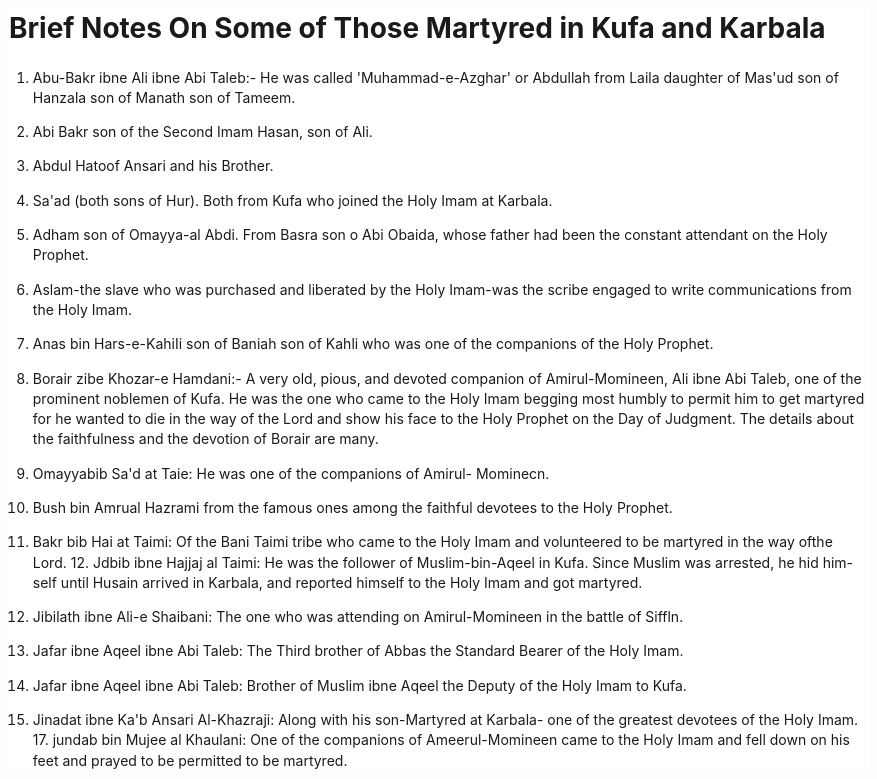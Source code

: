 Brief Notes On Some of Those Martyred in Kufa and Karbala
=========================================================

1. Abu-Bakr ibne Ali ibne Abi Taleb:- He was called 'Muhammad-e-Azghar'
or Abdullah from Laila daughter of Mas'ud son of Hanzala son of Manath
son of Tameem.

2. Abi Bakr son of the Second Imam Hasan, son of Ali.

3. Abdul Hatoof Ansari and his Brother.

4. Sa'ad (both sons of Hur). Both from Kufa who joined the Holy Imam at
Karbala.

5. Adham son of Omayya-al Abdi. From Basra son o Abi Obaida, whose
father had been the constant attendant on the Holy Prophet.

6. Aslam-the slave who was purchased and liberated by the Holy Imam-was
the scribe engaged to write communications from the Holy Imam.

7. Anas bin Hars-e-KahiIi son of Baniah son of Kahli who was one of the
companions of the Holy Prophet.

8. Borair zibe Khozar-e Hamdani:- A very old, pious, and devoted
companion of Amirul-Momineen, Ali ibne Abi Taleb, one of the prominent
noblemen of Kufa. He was the one who came to the Holy Imam begging most
humbly to permit him to get martyred for he wanted to die in the way of
the Lord and show his face to the Holy Prophet on the Day of Judgment.
The details about the faithfulness and the devotion of Borair are
many.

9. Omayyabib Sa'd at Taie: He was one of the companions of Amirul-
Mominecn.

10. Bush bin Amrual Hazrami from the famous ones among the faithful
devotees to the Holy Prophet.

11. Bakr bib Hai at Taimi: Of the Bani Taimi tribe who came to the Holy
Imam and volunteered to be martyred in the way ofthe Lord. 12. Jdbib
ibne Hajjaj al Taimi: He was the follower of Muslim-bin-Aqeel in Kufa.
Since Muslim was arrested, he hid him- self until Husain arrived in
Karbala, and reported himself to the Holy Imam and got martyred.

13. Jibilath ibne Ali-e Shaibani: The one who was attending on
Amirul-Momineen in the battle of Siffln.

14. Jafar ibne Aqeel ibne Abi Taleb: The Third brother of Abbas the
Standard Bearer of the Holy Imam.

15. Jafar ibne Aqeel ibne Abi Taleb: Brother of Muslim ibne Aqeel the
Deputy of the Holy Imam to Kufa.

16. Jinadat ibne Ka'b Ansari Al-Khazraji: Along with his son-Martyred
at Karbala- one of the greatest devotees of the Holy Imam. 17. jundab
bin Mujee al Khaulani: One of the companions of Ameerul-Momineen came to
the Holy Imam and fell down on his feet and prayed to be permitted to be
martyred.
